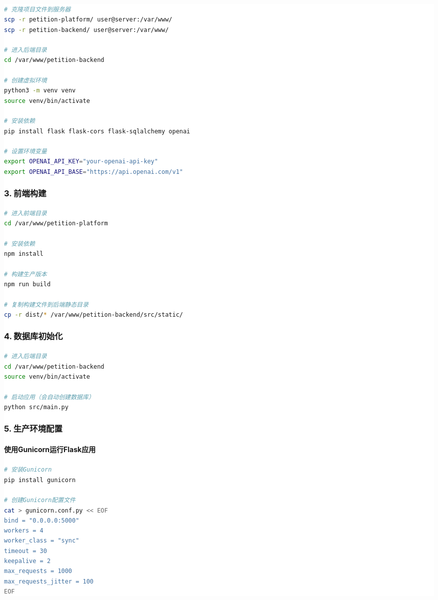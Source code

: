 ```bash
# 克隆项目文件到服务器
scp -r petition-platform/ user@server:/var/www/
scp -r petition-backend/ user@server:/var/www/

# 进入后端目录
cd /var/www/petition-backend

# 创建虚拟环境
python3 -m venv venv
source venv/bin/activate

# 安装依赖
pip install flask flask-cors flask-sqlalchemy openai

# 设置环境变量
export OPENAI_API_KEY="your-openai-api-key"
export OPENAI_API_BASE="https://api.openai.com/v1"
```

### 3. 前端构建

```bash
# 进入前端目录
cd /var/www/petition-platform

# 安装依赖
npm install

# 构建生产版本
npm run build

# 复制构建文件到后端静态目录
cp -r dist/* /var/www/petition-backend/src/static/
```

### 4. 数据库初始化

```bash
# 进入后端目录
cd /var/www/petition-backend
source venv/bin/activate

# 启动应用（会自动创建数据库）
python src/main.py
```

### 5. 生产环境配置

#### 使用Gunicorn运行Flask应用

```bash
# 安装Gunicorn
pip install gunicorn

# 创建Gunicorn配置文件
cat > gunicorn.conf.py << EOF
bind = "0.0.0.0:5000"
workers = 4
worker_class = "sync"
timeout = 30
keepalive = 2
max_requests = 1000
max_requests_jitter = 100
EOF

```